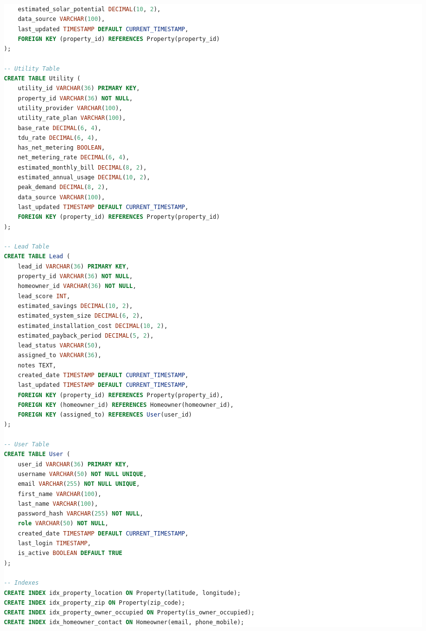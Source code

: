 ```sql
    estimated_solar_potential DECIMAL(10, 2),
    data_source VARCHAR(100),
    last_updated TIMESTAMP DEFAULT CURRENT_TIMESTAMP,
    FOREIGN KEY (property_id) REFERENCES Property(property_id)
);

-- Utility Table
CREATE TABLE Utility (
    utility_id VARCHAR(36) PRIMARY KEY,
    property_id VARCHAR(36) NOT NULL,
    utility_provider VARCHAR(100),
    utility_rate_plan VARCHAR(100),
    base_rate DECIMAL(6, 4),
    tdu_rate DECIMAL(6, 4),
    has_net_metering BOOLEAN,
    net_metering_rate DECIMAL(6, 4),
    estimated_monthly_bill DECIMAL(8, 2),
    estimated_annual_usage DECIMAL(10, 2),
    peak_demand DECIMAL(8, 2),
    data_source VARCHAR(100),
    last_updated TIMESTAMP DEFAULT CURRENT_TIMESTAMP,
    FOREIGN KEY (property_id) REFERENCES Property(property_id)
);

-- Lead Table
CREATE TABLE Lead (
    lead_id VARCHAR(36) PRIMARY KEY,
    property_id VARCHAR(36) NOT NULL,
    homeowner_id VARCHAR(36) NOT NULL,
    lead_score INT,
    estimated_savings DECIMAL(10, 2),
    estimated_system_size DECIMAL(6, 2),
    estimated_installation_cost DECIMAL(10, 2),
    estimated_payback_period DECIMAL(5, 2),
    lead_status VARCHAR(50),
    assigned_to VARCHAR(36),
    notes TEXT,
    created_date TIMESTAMP DEFAULT CURRENT_TIMESTAMP,
    last_updated TIMESTAMP DEFAULT CURRENT_TIMESTAMP,
    FOREIGN KEY (property_id) REFERENCES Property(property_id),
    FOREIGN KEY (homeowner_id) REFERENCES Homeowner(homeowner_id),
    FOREIGN KEY (assigned_to) REFERENCES User(user_id)
);

-- User Table
CREATE TABLE User (
    user_id VARCHAR(36) PRIMARY KEY,
    username VARCHAR(50) NOT NULL UNIQUE,
    email VARCHAR(255) NOT NULL UNIQUE,
    first_name VARCHAR(100),
    last_name VARCHAR(100),
    password_hash VARCHAR(255) NOT NULL,
    role VARCHAR(50) NOT NULL,
    created_date TIMESTAMP DEFAULT CURRENT_TIMESTAMP,
    last_login TIMESTAMP,
    is_active BOOLEAN DEFAULT TRUE
);

-- Indexes
CREATE INDEX idx_property_location ON Property(latitude, longitude);
CREATE INDEX idx_property_zip ON Property(zip_code);
CREATE INDEX idx_property_owner_occupied ON Property(is_owner_occupied);
CREATE INDEX idx_homeowner_contact ON Homeowner(email, phone_mobile);
```